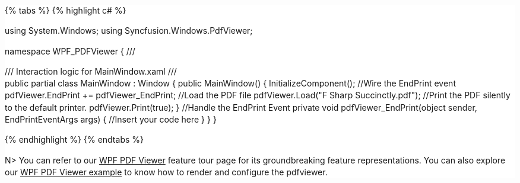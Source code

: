 {% tabs %}
{% highlight c# %}

using System.Windows;
using Syncfusion.Windows.PdfViewer;

namespace WPF_PDFViewer
{
    /// <summary>
    /// Interaction logic for MainWindow.xaml
    /// </summary>
    public partial class MainWindow : Window
    {
        public MainWindow()
        {
            InitializeComponent();
            //Wire the EndPrint event
            pdfViewer.EndPrint += pdfViewer_EndPrint;
            //Load the PDF file
            pdfViewer.Load("F Sharp Succinctly.pdf");
            //Print the PDF silently to the default printer. 
            pdfViewer.Print(true);
        }
        //Handle the EndPrint Event
        private void pdfViewer_EndPrint(object sender, EndPrintEventArgs args)
        {
            //Insert your code here
        }
    }
}

{% endhighlight %}
{% endtabs %}


N> You can refer to our [WPF PDF Viewer](https://www.syncfusion.com/wpf-controls/pdf-viewer) feature tour page for its groundbreaking feature representations. You can also explore our [WPF PDF Viewer example](https://github.com/syncfusion/wpf-demos) to know how to render and configure the pdfviewer.